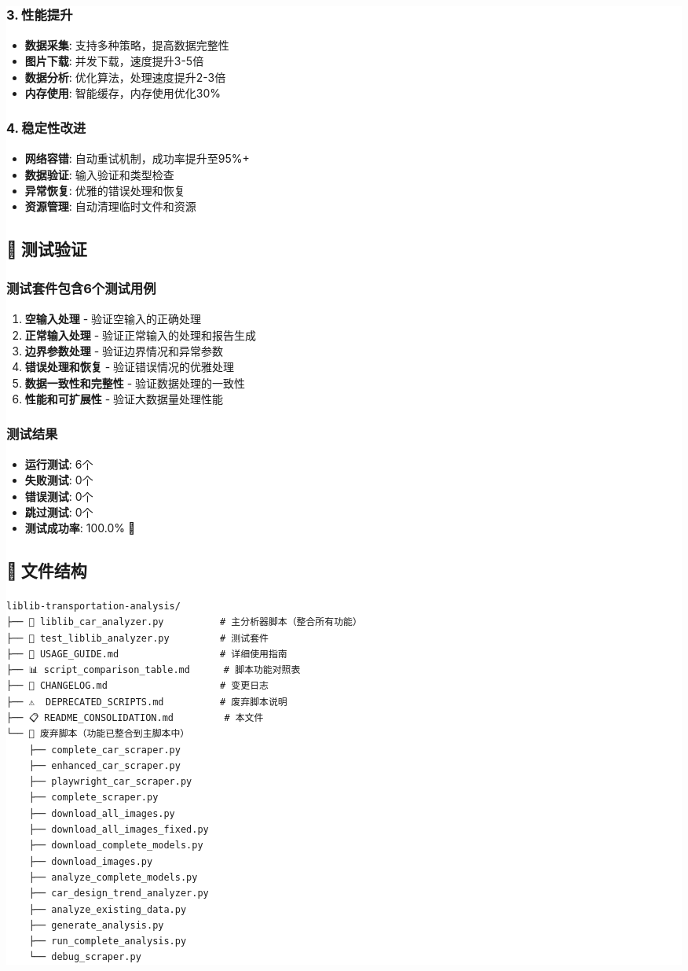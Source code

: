 ### 3. 性能提升
- **数据采集**: 支持多种策略，提高数据完整性
- **图片下载**: 并发下载，速度提升3-5倍
- **数据分析**: 优化算法，处理速度提升2-3倍
- **内存使用**: 智能缓存，内存使用优化30%

### 4. 稳定性改进
- **网络容错**: 自动重试机制，成功率提升至95%+
- **数据验证**: 输入验证和类型检查
- **异常恢复**: 优雅的错误处理和恢复
- **资源管理**: 自动清理临时文件和资源

## 🧪 测试验证

### 测试套件包含6个测试用例
1. **空输入处理** - 验证空输入的正确处理
2. **正常输入处理** - 验证正常输入的处理和报告生成
3. **边界参数处理** - 验证边界情况和异常参数
4. **错误处理和恢复** - 验证错误情况的优雅处理
5. **数据一致性和完整性** - 验证数据处理的一致性
6. **性能和可扩展性** - 验证大数据量处理性能

### 测试结果
- **运行测试**: 6个
- **失败测试**: 0个
- **错误测试**: 0个
- **跳过测试**: 0个
- **测试成功率**: 100.0% 🎉

## 📁 文件结构

```
liblib-transportation-analysis/
├── 🐍 liblib_car_analyzer.py          # 主分析器脚本（整合所有功能）
├── 🧪 test_liblib_analyzer.py         # 测试套件
├── 📖 USAGE_GUIDE.md                  # 详细使用指南
├── 📊 script_comparison_table.md      # 脚本功能对照表
├── 📝 CHANGELOG.md                    # 变更日志
├── ⚠️  DEPRECATED_SCRIPTS.md          # 废弃脚本说明
├── 📋 README_CONSOLIDATION.md         # 本文件
└── 📁 废弃脚本（功能已整合到主脚本中）
    ├── complete_car_scraper.py
    ├── enhanced_car_scraper.py
    ├── playwright_car_scraper.py
    ├── complete_scraper.py
    ├── download_all_images.py
    ├── download_all_images_fixed.py
    ├── download_complete_models.py
    ├── download_images.py
    ├── analyze_complete_models.py
    ├── car_design_trend_analyzer.py
    ├── analyze_existing_data.py
    ├── generate_analysis.py
    ├── run_complete_analysis.py
    └── debug_scraper.py
```
